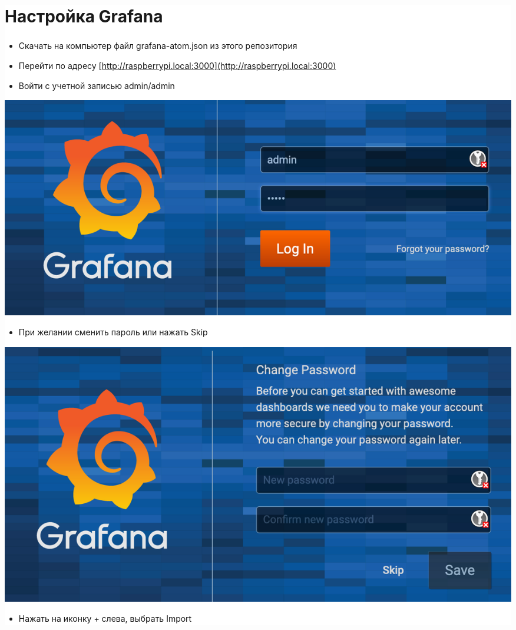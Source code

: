 # Настройка Grafana

- Скачать на компьютер файл grafana-atom.json из этого репозитория
- Перейти по адресу [http://raspberrypi.local:3000](http://raspberrypi.local:3000)

- Войти с учетной записью admin/admin

![images/grafana/grafana01.png](images/grafana/grafana01.png)

- При желании сменить пароль или нажать Skip

![images/grafana/grafana02.png](images/grafana/grafana02.png)
- Нажать на иконку + слева, выбрать Import
